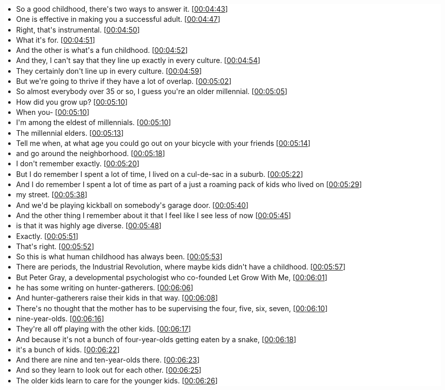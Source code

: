 *  So a good childhood, there's two ways to answer it. [[00:04:43](https://www.youtube.com/watch?v=RN2GhPal4qA&t=283.76s)]
*  One is effective in making you a successful adult. [[00:04:47](https://www.youtube.com/watch?v=RN2GhPal4qA&t=287.91999999999996s)]
*  Right, that's instrumental. [[00:04:50](https://www.youtube.com/watch?v=RN2GhPal4qA&t=290.79999999999995s)]
*  What it's for. [[00:04:51](https://www.youtube.com/watch?v=RN2GhPal4qA&t=291.84s)]
*  And the other is what's a fun childhood. [[00:04:52](https://www.youtube.com/watch?v=RN2GhPal4qA&t=292.71999999999997s)]
*  And they, I can't say that they line up exactly in every culture. [[00:04:54](https://www.youtube.com/watch?v=RN2GhPal4qA&t=294.88s)]
*  They certainly don't line up in every culture. [[00:04:59](https://www.youtube.com/watch?v=RN2GhPal4qA&t=299.84s)]
*  But we're going to thrive if they have a lot of overlap. [[00:05:02](https://www.youtube.com/watch?v=RN2GhPal4qA&t=302.23999999999995s)]
*  So almost everybody over 35 or so, I guess you're an older millennial. [[00:05:05](https://www.youtube.com/watch?v=RN2GhPal4qA&t=305.35999999999996s)]
*  How did you grow up? [[00:05:10](https://www.youtube.com/watch?v=RN2GhPal4qA&t=310.08s)]
*  When you- [[00:05:10](https://www.youtube.com/watch?v=RN2GhPal4qA&t=310.64s)]
*  I'm among the eldest of millennials. [[00:05:10](https://www.youtube.com/watch?v=RN2GhPal4qA&t=310.88s)]
*  The millennial elders. [[00:05:13](https://www.youtube.com/watch?v=RN2GhPal4qA&t=313.44s)]
*  Tell me when, at what age you could go out on your bicycle with your friends [[00:05:14](https://www.youtube.com/watch?v=RN2GhPal4qA&t=314.96s)]
*  and go around the neighborhood. [[00:05:18](https://www.youtube.com/watch?v=RN2GhPal4qA&t=318.23999999999995s)]
*  I don't remember exactly. [[00:05:20](https://www.youtube.com/watch?v=RN2GhPal4qA&t=320.32s)]
*  But I do remember I spent a lot of time, I lived on a cul-de-sac in a suburb. [[00:05:22](https://www.youtube.com/watch?v=RN2GhPal4qA&t=322.0s)]
*  And I do remember I spent a lot of time as part of a just a roaming pack of kids who lived on [[00:05:29](https://www.youtube.com/watch?v=RN2GhPal4qA&t=329.67999999999995s)]
*  my street. [[00:05:38](https://www.youtube.com/watch?v=RN2GhPal4qA&t=338.72s)]
*  And we'd be playing kickball on somebody's garage door. [[00:05:40](https://www.youtube.com/watch?v=RN2GhPal4qA&t=340.08000000000004s)]
*  And the other thing I remember about it that I feel like I see less of now [[00:05:45](https://www.youtube.com/watch?v=RN2GhPal4qA&t=345.04s)]
*  is that it was highly age diverse. [[00:05:48](https://www.youtube.com/watch?v=RN2GhPal4qA&t=348.8s)]
*  Exactly. [[00:05:51](https://www.youtube.com/watch?v=RN2GhPal4qA&t=351.68s)]
*  That's right. [[00:05:52](https://www.youtube.com/watch?v=RN2GhPal4qA&t=352.64000000000004s)]
*  So this is what human childhood has always been. [[00:05:53](https://www.youtube.com/watch?v=RN2GhPal4qA&t=353.44000000000005s)]
*  There are periods, the Industrial Revolution, where maybe kids didn't have a childhood. [[00:05:57](https://www.youtube.com/watch?v=RN2GhPal4qA&t=357.6s)]
*  But Peter Gray, a developmental psychologist who co-founded Let Grow With Me, [[00:06:01](https://www.youtube.com/watch?v=RN2GhPal4qA&t=361.28000000000003s)]
*  he has some writing on hunter-gatherers. [[00:06:06](https://www.youtube.com/watch?v=RN2GhPal4qA&t=366.47999999999996s)]
*  And hunter-gatherers raise their kids in that way. [[00:06:08](https://www.youtube.com/watch?v=RN2GhPal4qA&t=368.64s)]
*  There's no thought that the mother has to be supervising the four, five, six, seven, [[00:06:10](https://www.youtube.com/watch?v=RN2GhPal4qA&t=370.56s)]
*  nine-year-olds. [[00:06:16](https://www.youtube.com/watch?v=RN2GhPal4qA&t=376.15999999999997s)]
*  They're all off playing with the other kids. [[00:06:17](https://www.youtube.com/watch?v=RN2GhPal4qA&t=377.12s)]
*  And because it's not a bunch of four-year-olds getting eaten by a snake, [[00:06:18](https://www.youtube.com/watch?v=RN2GhPal4qA&t=378.88s)]
*  it's a bunch of kids. [[00:06:22](https://www.youtube.com/watch?v=RN2GhPal4qA&t=382.56s)]
*  And there are nine and ten-year-olds there. [[00:06:23](https://www.youtube.com/watch?v=RN2GhPal4qA&t=383.52s)]
*  And so they learn to look out for each other. [[00:06:25](https://www.youtube.com/watch?v=RN2GhPal4qA&t=385.03999999999996s)]
*  The older kids learn to care for the younger kids. [[00:06:26](https://www.youtube.com/watch?v=RN2GhPal4qA&t=386.64s)]